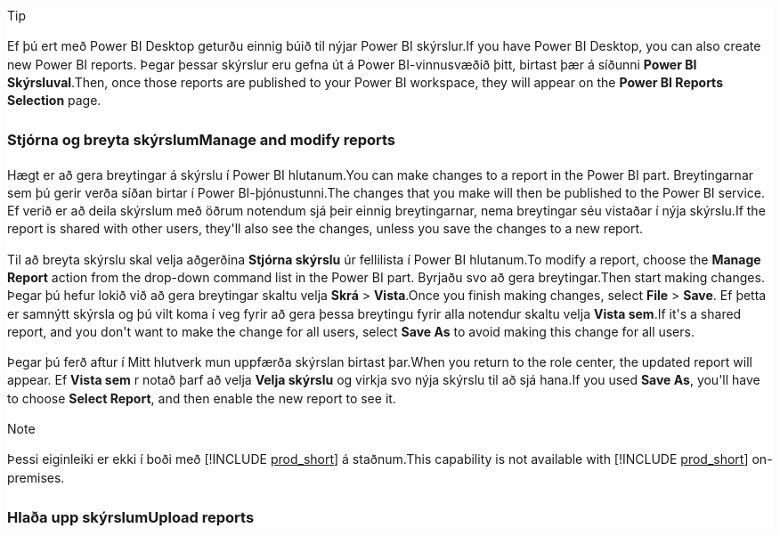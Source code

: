 > [!TIP]
> <span data-ttu-id="3e1de-173">Ef þú ert með Power BI Desktop geturðu einnig búið til nýjar Power BI skýrslur.</span><span class="sxs-lookup"><span data-stu-id="3e1de-173">If you have Power BI Desktop, you can also create new Power BI reports.</span></span> <span data-ttu-id="3e1de-174">Þegar þessar skýrslur eru gefna út á Power BI-vinnusvæðið þitt, birtast þær á síðunni **Power BI Skýrsluval**.</span><span class="sxs-lookup"><span data-stu-id="3e1de-174">Then, once those reports are published to your Power BI workspace, they will appear on the **Power BI Reports Selection** page.</span></span>  

### <a name="manage-and-modify-reports"></a><span data-ttu-id="3e1de-175">Stjórna og breyta skýrslum</span><span class="sxs-lookup"><span data-stu-id="3e1de-175">Manage and modify reports</span></span>

<span data-ttu-id="3e1de-176">Hægt er að gera breytingar á skýrslu í Power BI hlutanum.</span><span class="sxs-lookup"><span data-stu-id="3e1de-176">You can make changes to a report in the Power BI part.</span></span> <span data-ttu-id="3e1de-177">Breytingarnar sem þú gerir verða síðan birtar í Power BI-þjónustunni.</span><span class="sxs-lookup"><span data-stu-id="3e1de-177">The changes that you make will then be published to the Power BI service.</span></span> <span data-ttu-id="3e1de-178">Ef verið er að deila skýrslum með öðrum notendum sjá þeir einnig breytingarnar, nema breytingar séu vistaðar í nýja skýrslu.</span><span class="sxs-lookup"><span data-stu-id="3e1de-178">If the report is shared with other users, they'll also see the changes, unless you save the changes to a new report.</span></span>

<span data-ttu-id="3e1de-179">Til að breyta skýrslu skal velja aðgerðina **Stjórna skýrslu** úr fellilista í Power BI hlutanum.</span><span class="sxs-lookup"><span data-stu-id="3e1de-179">To modify a report, choose the **Manage Report** action from the drop-down command list in the Power BI part.</span></span> <span data-ttu-id="3e1de-180">Byrjaðu svo að gera breytingar.</span><span class="sxs-lookup"><span data-stu-id="3e1de-180">Then start making changes.</span></span> <span data-ttu-id="3e1de-181">Þegar þú hefur lokið við að gera breytingar skaltu velja **Skrá** > **Vista**.</span><span class="sxs-lookup"><span data-stu-id="3e1de-181">Once you finish making changes, select **File** > **Save**.</span></span> <span data-ttu-id="3e1de-182">Ef þetta er samnýtt skýrsla og þú vilt koma í veg fyrir að gera þessa breytingu fyrir alla notendur skaltu velja **Vista sem**.</span><span class="sxs-lookup"><span data-stu-id="3e1de-182">If it's a shared report, and you don't want to make the change for all users, select **Save As** to avoid making this change for all users.</span></span>

<span data-ttu-id="3e1de-183">Þegar þú ferð aftur í Mitt hlutverk mun uppfærða skýrslan birtast þar.</span><span class="sxs-lookup"><span data-stu-id="3e1de-183">When you return to the role center, the updated report will appear.</span></span> <span data-ttu-id="3e1de-184">Ef **Vista sem** r notað þarf að velja **Velja skýrslu** og virkja svo nýja skýrslu til að sjá hana.</span><span class="sxs-lookup"><span data-stu-id="3e1de-184">If you used **Save As**, you'll have to choose **Select Report**, and then enable the new report to see it.</span></span>

> [!NOTE]
> <span data-ttu-id="3e1de-185">Þessi eiginleiki er ekki í boði með [!INCLUDE [prod_short](includes/prod_short.md)] á staðnum.</span><span class="sxs-lookup"><span data-stu-id="3e1de-185">This capability is not available with [!INCLUDE [prod_short](includes/prod_short.md)] on-premises.</span></span>

### <a name="upload-reports"></a><a name="upload"></a><span data-ttu-id="3e1de-186">Hlaða upp skýrslum</span><span class="sxs-lookup"><span data-stu-id="3e1de-186">Upload reports</span></span>
